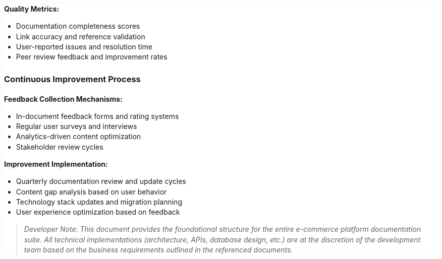 **Quality Metrics:**
- Documentation completeness scores
- Link accuracy and reference validation
- User-reported issues and resolution time
- Peer review feedback and improvement rates

### Continuous Improvement Process

**Feedback Collection Mechanisms:**
- In-document feedback forms and rating systems
- Regular user surveys and interviews
- Analytics-driven content optimization
- Stakeholder review cycles

**Improvement Implementation:**
- Quarterly documentation review and update cycles
- Content gap analysis based on user behavior
- Technology stack updates and migration planning
- User experience optimization based on feedback

> *Developer Note: This document provides the foundational structure for the entire e-commerce platform documentation suite. All technical implementations (architecture, APIs, database design, etc.) are at the discretion of the development team based on the business requirements outlined in the referenced documents.*